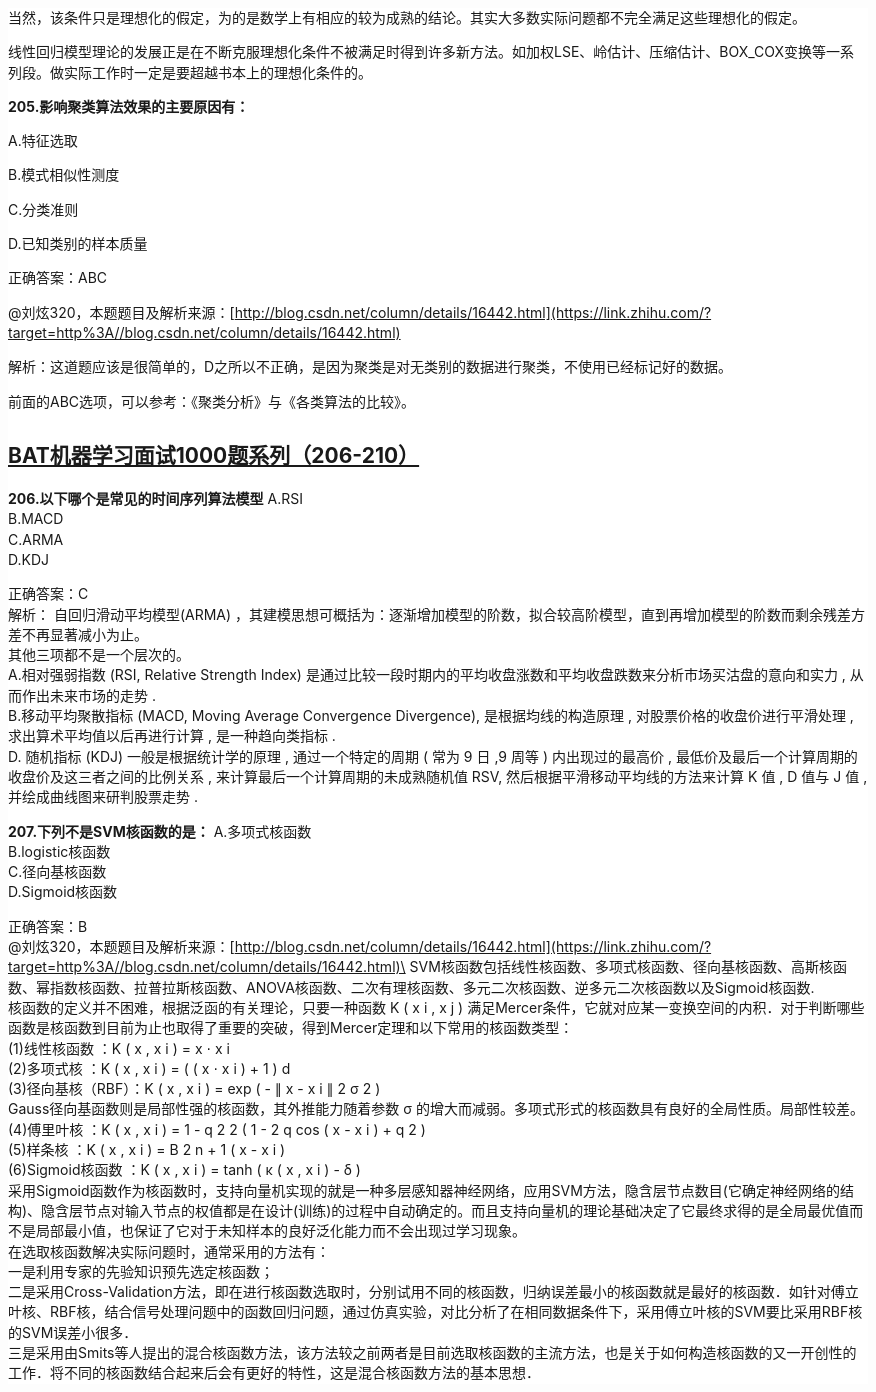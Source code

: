 当然，该条件只是理想化的假定，为的是数学上有相应的较为成熟的结论。其实大多数实际问题都不完全满足这些理想化的假定。

线性回归模型理论的发展正是在不断克服理想化条件不被满足时得到许多新方法。如加权LSE、岭估计、压缩估计、BOX_COX变换等一系列段。做实际工作时一定是要超越书本上的理想化条件的。

**205.影响聚类算法效果的主要原因有：**

A.特征选取

B.模式相似性测度

C.分类准则

D.已知类别的样本质量

正确答案：ABC

@刘炫320，本题题目及解析来源：[http://blog.csdn.net/column/details/16442.html](https://link.zhihu.com/?target=http%3A//blog.csdn.net/column/details/16442.html)

解析：这道题应该是很简单的，D之所以不正确，是因为聚类是对无类别的数据进行聚类，不使用已经标记好的数据。

前面的ABC选项，可以参考：《聚类分析》与《各类算法的比较》。


## [BAT机器学习面试1000题系列（206-210）](https://zhuanlan.zhihu.com/p/32426932)

**206.以下哪个是常见的时间序列算法模型** A.RSI\
B.MACD\
C.ARMA\
D.KDJ

正确答案：C\
解析： 自回归滑动平均模型(ARMA) ，其建模思想可概括为：逐渐增加模型的阶数，拟合较高阶模型，直到再增加模型的阶数而剩余残差方差不再显著减小为止。\
其他三项都不是一个层次的。\
A.相对强弱指数 (RSI, Relative Strength Index) 是通过比较一段时期内的平均收盘涨数和平均收盘跌数来分析市场买沽盘的意向和实力 , 从而作出未来市场的走势 .\
B.移动平均聚散指标 (MACD, Moving Average Convergence Divergence), 是根据均线的构造原理 , 对股票价格的收盘价进行平滑处理 , 求出算术平均值以后再进行计算 , 是一种趋向类指标 .\
D. 随机指标 (KDJ) 一般是根据统计学的原理 , 通过一个特定的周期 ( 常为 9 日 ,9 周等 ) 内出现过的最高价 , 最低价及最后一个计算周期的收盘价及这三者之间的比例关系 , 来计算最后一个计算周期的未成熟随机值 RSV, 然后根据平滑移动平均线的方法来计算 K 值 , D 值与 J 值 , 并绘成曲线图来研判股票走势 .

**207.下列不是SVM核函数的是：** A.多项式核函数\
B.logistic核函数\
C.径向基核函数\
D.Sigmoid核函数

正确答案：B\
@刘炫320，本题题目及解析来源：[http://blog.csdn.net/column/details/16442.html](https://link.zhihu.com/?target=http%3A//blog.csdn.net/column/details/16442.html)\
SVM核函数包括线性核函数、多项式核函数、径向基核函数、高斯核函数、幂指数核函数、拉普拉斯核函数、ANOVA核函数、二次有理核函数、多元二次核函数、逆多元二次核函数以及Sigmoid核函数.\
核函数的定义并不困难，根据泛函的有关理论，只要一种函数 K ( x i , x j ) 满足Mercer条件，它就对应某一变换空间的内积．对于判断哪些函数是核函数到目前为止也取得了重要的突破，得到Mercer定理和以下常用的核函数类型：\
(1)线性核函数 ：K ( x , x i ) = x ⋅ x i\
(2)多项式核 ：K ( x , x i ) = ( ( x ⋅ x i ) + 1 ) d\
(3)径向基核（RBF）：K ( x , x i ) = exp ( - ∥ x - x i ∥ 2 σ 2 )\
Gauss径向基函数则是局部性强的核函数，其外推能力随着参数 σ 的增大而减弱。多项式形式的核函数具有良好的全局性质。局部性较差。\
(4)傅里叶核 ：K ( x , x i ) = 1 - q 2 2 ( 1 - 2 q cos ( x - x i ) + q 2 )\
(5)样条核 ：K ( x , x i ) = B 2 n + 1 ( x - x i )\
(6)Sigmoid核函数 ：K ( x , x i ) = tanh ( κ ( x , x i ) - δ )\
采用Sigmoid函数作为核函数时，支持向量机实现的就是一种多层感知器神经网络，应用SVM方法，隐含层节点数目(它确定神经网络的结构)、隐含层节点对输入节点的权值都是在设计(训练)的过程中自动确定的。而且支持向量机的理论基础决定了它最终求得的是全局最优值而不是局部最小值，也保证了它对于未知样本的良好泛化能力而不会出现过学习现象。\
在选取核函数解决实际问题时，通常采用的方法有：\
一是利用专家的先验知识预先选定核函数；\
二是采用Cross-Validation方法，即在进行核函数选取时，分别试用不同的核函数，归纳误差最小的核函数就是最好的核函数．如针对傅立叶核、RBF核，结合信号处理问题中的函数回归问题，通过仿真实验，对比分析了在相同数据条件下，采用傅立叶核的SVM要比采用RBF核的SVM误差小很多．\
三是采用由Smits等人提出的混合核函数方法，该方法较之前两者是目前选取核函数的主流方法，也是关于如何构造核函数的又一开创性的工作．将不同的核函数结合起来后会有更好的特性，这是混合核函数方法的基本思想．
